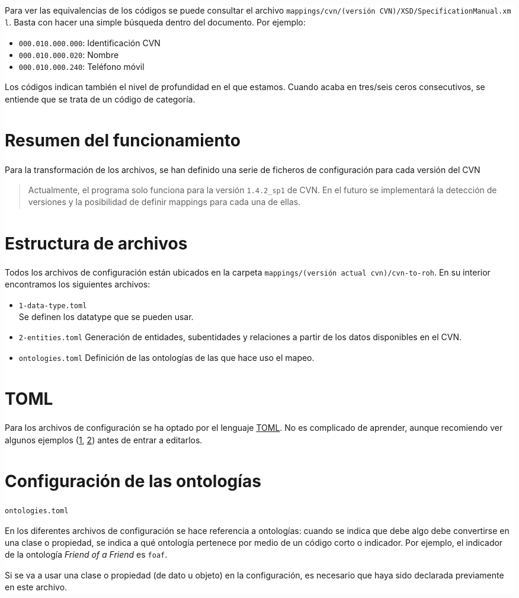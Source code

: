Para ver las equivalencias de los códigos se puede consultar el archivo `mappings/cvn/(versión CVN)/XSD/SpecificationManual.xml`. Basta con hacer una simple búsqueda dentro del documento. Por ejemplo:

- `000.010.000.000`: Identificación CVN
- `000.010.000.020`: Nombre
- `000.010.000.240`: Teléfono móvil

Los códigos indican también el nivel de profundidad en el que estamos. Cuando acaba en tres/seis ceros consecutivos, se entiende que se trata de un código de categoría.

# Resumen del funcionamiento

Para la transformación de los archivos, se han definido una serie de ficheros de configuración para cada versión del CVN 

> Actualmente, el programa solo funciona para la versión `1.4.2_sp1` de CVN. En el futuro se implementará la detección de versiones y la posibilidad de definir mappings para cada una de ellas.

# Estructura de archivos

Todos los archivos de configuración están ubicados en la carpeta `mappings/(versión actual cvn)/cvn-to-roh`. En su interior encontramos los siguientes archivos:

- `1-data-type.toml` \
	 Se definen los datatype que se pueden usar. 

- `2-entities.toml`
	Generación de entidades, subentidades y relaciones a partir de los datos disponibles en el CVN.

- `ontologies.toml`
	Definición de las ontologías de las que hace uso el mapeo.

# TOML

Para los archivos de configuración se ha optado por el lenguaje [TOML](https://github.com/toml-lang/toml). No es complicado de aprender, aunque recomiendo ver algunos ejemplos ([1](https://github.com/toml-lang/toml#user-content-example), [2](https://learnxinyminutes.com/docs/toml/)) antes de entrar a editarlos.

# Configuración de las ontologías

`ontologies.toml`

En los diferentes archivos de configuración se hace referencia a ontologías: cuando se indica que debe algo debe convertirse en una clase o propiedad, se indica a qué ontología pertenece por medio de un código corto o indicador. Por ejemplo, el indicador de la ontología *Friend of a Friend* es `foaf`.

Si se va a usar una clase o propiedad (de dato u objeto) en la configuración, es necesario que haya sido declarada previamente en este archivo.
